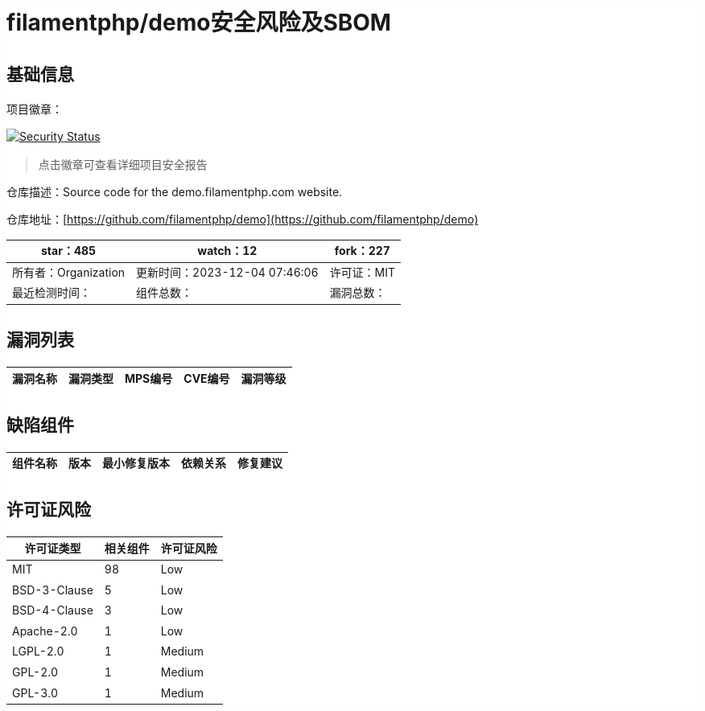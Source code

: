 # filamentphp/demo安全风险及SBOM

## 基础信息

项目徽章：

[![Security Status](https://www.murphysec.com/platform3/v31/badge/1731747982007033856.svg)](https://www.murphysec.com/console/report/1692967033846517760/1731747982007033856)

> 点击徽章可查看详细项目安全报告

仓库描述：Source code for the demo.filamentphp.com website.

仓库地址：[https://github.com/filamentphp/demo](https://github.com/filamentphp/demo)

| star：485 | watch：12 | fork：227 |
| ----------- | -------------- | ------------ |
| 所有者：Organization | 更新时间：2023-12-04 07:46:06 | 许可证：MIT |
| 最近检测时间： | 组件总数： | 漏洞总数： |




## 漏洞列表

| 漏洞名称 | 漏洞类型 | MPS编号 | CVE编号 | 漏洞等级 |
| ------- | ------ | ------- | ------ | ----- |





## 缺陷组件

| 组件名称 | 版本 | 最小修复版本 | 依赖关系 | 修复建议 |
| -------- | ---- | ------------ | -------- | -------- |





## 许可证风险

| 许可证类型 | 相关组件 | 许可证风险 |
| ---------- | -------- | ---------- |
|MIT|98|Low|
|BSD-3-Clause|5|Low|
|BSD-4-Clause|3|Low|
|Apache-2.0|1|Low|
|LGPL-2.0|1|Medium|
|GPL-2.0|1|Medium|
|GPL-3.0|1|Medium|

